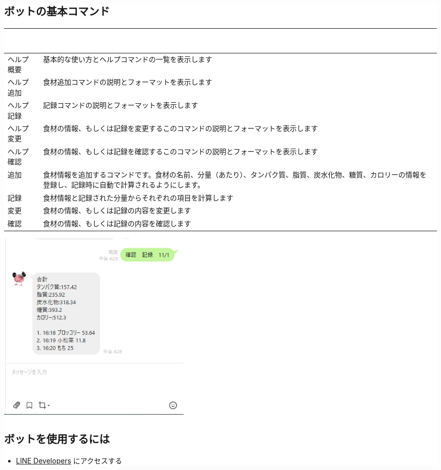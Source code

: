 ## ボットの基本コマンド

| &nbsp;&nbsp;&nbsp;&nbsp;&nbsp;&nbsp;&nbsp;&nbsp;&nbsp;&nbsp;&nbsp;&nbsp;&nbsp;&nbsp;&nbsp;&nbsp;&nbsp;&nbsp;|                                                                             |
| ------ | ----------------------------------------------------------------------------- |
| ヘルプ 概要 | 基本的な使い方とヘルプコマンドの一覧を表示します                                                      |
| ヘルプ 追加 | 食材追加コマンドの説明とフォーマットを表示します                                                      |
| ヘルプ 記録 | 記録コマンドの説明とフォーマットを表示します                                                        |
| ヘルプ 変更 | 食材の情報、もしくは記録を変更するこのコマンドの説明とフォーマットを表示します                                       |
| ヘルプ 確認 | 食材の情報、もしくは記録を確認するこのコマンドの説明とフォーマットを表示します                                       |
| 追加     | 食材情報を追加するコマンドです。食材の名前、分量（あたり）、タンパク質、脂質、炭水化物、糖質、カロリーの情報を登録し、記録時に自動で計算されるようにします。 |
| 記録     | 食材情報と記録された分量からそれぞれの項目を計算します                                                   |
| 変更     | 食材の情報、もしくは記録の内容を変更します                                                         |
| 確認     | 食材の情報、もしくは記録の内容を確認します                                                                              |


<img src="img/line_message_sample.png" height=350>

## ボットを使用するには

- [LINE Developers](https://developers.line.biz/ja/) にアクセスする
